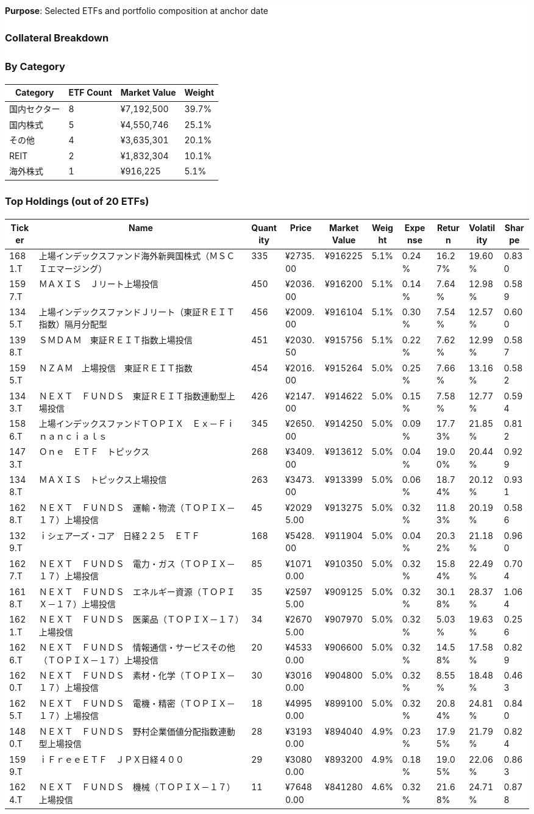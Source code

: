 **Purpose**: Selected ETFs and portfolio composition at anchor date

### Collateral Breakdown
### By Category
| Category | ETF Count | Market Value | Weight |
| --- | --- | --- | --- |
| 国内セクター | 8 | ¥7,192,500 | 39.7% |
| 国内株式 | 5 | ¥4,550,746 | 25.1% |
| その他 | 4 | ¥3,635,301 | 20.1% |
| REIT | 2 | ¥1,832,304 | 10.1% |
| 海外株式 | 1 | ¥916,225 | 5.1% |

### Top Holdings (out of 20 ETFs)
| Ticker | Name | Quantity | Price | Market Value | Weight | Expense | Return | Volatility | Sharpe |
| --- | --- | --- | --- | --- | --- | --- | --- | --- | --- |
| 1681.T | 上場インデックスファンド海外新興国株式（ＭＳＣＩエマージング） | 335 | ¥2735.00 | ¥916225 | 5.1% | 0.24% | 16.27% | 19.60% | 0.830 |
| 1597.T | ＭＡＸＩＳ　Ｊリート上場投信 | 450 | ¥2036.00 | ¥916200 | 5.1% | 0.14% | 7.64% | 12.98% | 0.589 |
| 1345.T | 上場インデックスファンドＪリート（東証ＲＥＩＴ指数）隔月分配型 | 456 | ¥2009.00 | ¥916104 | 5.1% | 0.30% | 7.54% | 12.57% | 0.600 |
| 1398.T | ＳＭＤＡＭ　東証ＲＥＩＴ指数上場投信 | 451 | ¥2030.50 | ¥915756 | 5.1% | 0.22% | 7.62% | 12.99% | 0.587 |
| 1595.T | ＮＺＡＭ　上場投信　東証ＲＥＩＴ指数　　　　　　　　　　　　 | 454 | ¥2016.00 | ¥915264 | 5.0% | 0.25% | 7.66% | 13.16% | 0.582 |
| 1343.T | ＮＥＸＴ　ＦＵＮＤＳ　東証ＲＥＩＴ指数連動型上場投信 | 426 | ¥2147.00 | ¥914622 | 5.0% | 0.15% | 7.58% | 12.77% | 0.594 |
| 1586.T | 上場インデックスファンドＴＯＰＩＸ　Ｅｘ－Ｆｉｎａｎｃｉａｌｓ | 345 | ¥2650.00 | ¥914250 | 5.0% | 0.09% | 17.73% | 21.85% | 0.812 |
| 1473.T | Ｏｎｅ　ＥＴＦ　トピックス | 268 | ¥3409.00 | ¥913612 | 5.0% | 0.04% | 19.00% | 20.44% | 0.929 |
| 1348.T | ＭＡＸＩＳ　トピックス上場投信 | 263 | ¥3473.00 | ¥913399 | 5.0% | 0.06% | 18.74% | 20.12% | 0.931 |
| 1628.T | ＮＥＸＴ　ＦＵＮＤＳ　運輸・物流（ＴＯＰＩＸ－１７）上場投信 | 45 | ¥20295.00 | ¥913275 | 5.0% | 0.32% | 11.83% | 20.19% | 0.586 |
| 1329.T | ｉシェアーズ・コア　日経２２５　ＥＴＦ | 168 | ¥5428.00 | ¥911904 | 5.0% | 0.04% | 20.32% | 21.18% | 0.960 |
| 1627.T | ＮＥＸＴ　ＦＵＮＤＳ　電力・ガス（ＴＯＰＩＸ－１７）上場投信 | 85 | ¥10710.00 | ¥910350 | 5.0% | 0.32% | 15.84% | 22.49% | 0.704 |
| 1618.T | ＮＥＸＴ　ＦＵＮＤＳ　エネルギー資源（ＴＯＰＩＸ－１７）上場投信 | 35 | ¥25975.00 | ¥909125 | 5.0% | 0.32% | 30.18% | 28.37% | 1.064 |
| 1621.T | ＮＥＸＴ　ＦＵＮＤＳ　医薬品（ＴＯＰＩＸ－１７）上場投信 | 34 | ¥26705.00 | ¥907970 | 5.0% | 0.32% | 5.03% | 19.63% | 0.256 |
| 1626.T | ＮＥＸＴ　ＦＵＮＤＳ　情報通信・サービスその他（ＴＯＰＩＸ－１７）上場投信 | 20 | ¥45330.00 | ¥906600 | 5.0% | 0.32% | 14.58% | 17.58% | 0.829 |
| 1620.T | ＮＥＸＴ　ＦＵＮＤＳ　素材・化学（ＴＯＰＩＸ－１７）上場投信 | 30 | ¥30160.00 | ¥904800 | 5.0% | 0.32% | 8.55% | 18.48% | 0.463 |
| 1625.T | ＮＥＸＴ　ＦＵＮＤＳ　電機・精密（ＴＯＰＩＸ－１７）上場投信 | 18 | ¥49950.00 | ¥899100 | 5.0% | 0.32% | 20.84% | 24.81% | 0.840 |
| 1480.T | ＮＥＸＴ　ＦＵＮＤＳ　野村企業価値分配指数連動型上場投信 | 28 | ¥31930.00 | ¥894040 | 4.9% | 0.23% | 17.95% | 21.79% | 0.824 |
| 1599.T | ｉＦｒｅｅＥＴＦ　ＪＰＸ日経４００ | 29 | ¥30800.00 | ¥893200 | 4.9% | 0.18% | 19.05% | 22.06% | 0.863 |
| 1624.T | ＮＥＸＴ　ＦＵＮＤＳ　機械（ＴＯＰＩＸ－１７）上場投信 | 11 | ¥76480.00 | ¥841280 | 4.6% | 0.32% | 21.68% | 24.71% | 0.878 |
